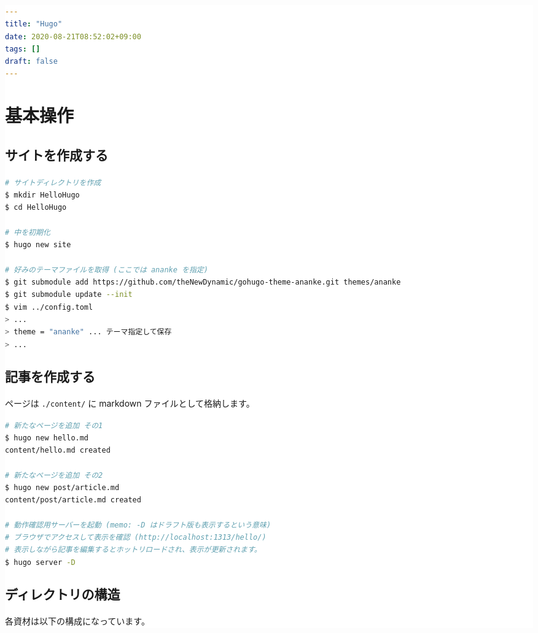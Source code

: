 ```yaml
---
title: "Hugo"
date: 2020-08-21T08:52:02+09:00
tags: []
draft: false
---
```


# 基本操作
## サイトを作成する

```bash
# サイトディレクトリを作成
$ mkdir HelloHugo
$ cd HelloHugo

# 中を初期化
$ hugo new site

# 好みのテーマファイルを取得 (ここでは ananke を指定)
$ git submodule add https://github.com/theNewDynamic/gohugo-theme-ananke.git themes/ananke
$ git submodule update --init
$ vim ../config.toml
> ...
> theme = "ananke" ... テーマ指定して保存
> ...
```

## 記事を作成する
ページは `./content/` に markdown ファイルとして格納します。

```bash
# 新たなページを追加 その1
$ hugo new hello.md
content/hello.md created

# 新たなページを追加 その2
$ hugo new post/article.md
content/post/article.md created

# 動作確認用サーバーを起動 (memo: -D はドラフト版も表示するという意味)
# ブラウザでアクセスして表示を確認 (http://localhost:1313/hello/)
# 表示しながら記事を編集するとホットリロードされ、表示が更新されます。
$ hugo server -D
```

## ディレクトリの構造
各資材は以下の構成になっています。
